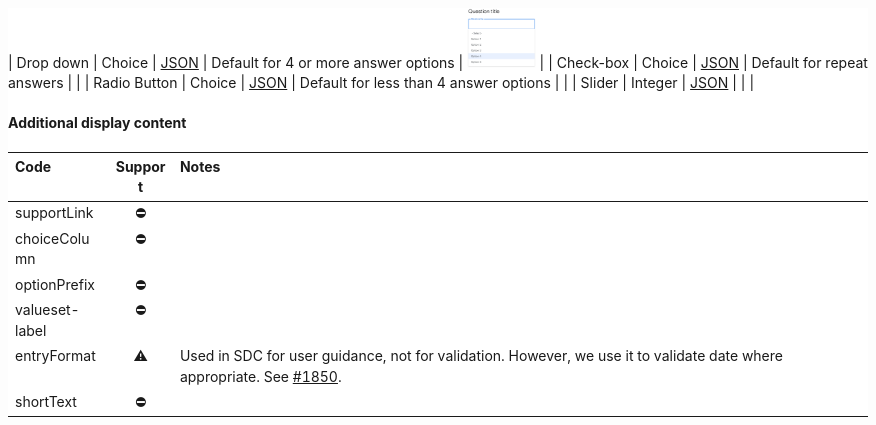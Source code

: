 | Drop down | Choice               | [JSON](https://github.com/google/android-fhir/blob/master/catalog/src/main/assets/component_dropdown.json)            | Default for 4 or more answer options          | [<img src="sdc-ref-dropdown.png" height="60">](sdc-ref-dropdown.png) |
| Check-box | Choice               | [JSON](https://github.com/google/android-fhir/blob/master/catalog/src/main/assets/component_multi_select_choice.json) | Default for repeat answers                    | |
| Radio Button | Choice               | [JSON](https://github.com/google/android-fhir/blob/master/catalog/src/main/assets/component_single_choice.json)       | Default for less than 4 answer options        | |
| Slider        | Integer              | [JSON](https://github.com/google/android-fhir/blob/master/catalog/src/main/assets/component_slider.json)              |                                               | |

#### Additional display content

| Code               | Support | Notes                                                           |
|:-------------------|:-------:|:----------------------------------------------------------------|
| supportLink        | ⛔️      |                                                                 |
| choiceColumn      | ⛔️      |                                                                 |
| optionPrefix       | ⛔️      |                                                                 |
| valueset-label     | ⛔️      |                                                                 |
| entryFormat      | ⚠️      | Used in SDC for user guidance, not for validation. However, we use it to validate date where appropriate. See [#1850](https://github.com/google/android-fhir/issues/1850).  |
| shortText          | ⛔️      |                                                                 |
